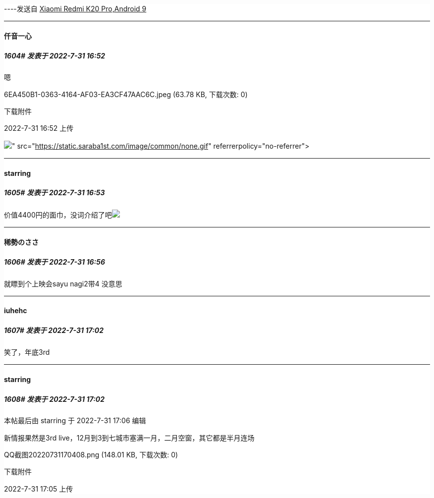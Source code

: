 ----发送自 [Xiaomi Redmi K20 Pro,Android 9](http://stage1.5j4m.com/?1.37)



*****

####  仟音一心  
##### 1604#       发表于 2022-7-31 16:52

嗯

6EA450B1-0363-4164-AF03-EA3CF47AAC6C.jpeg
(63.78 KB, 下载次数: 0)

下载附件

2022-7-31 16:52 上传

<img src="https://img.saraba1st.com/forum/202207/31/165224auc44ccrykccarl6.jpeg" referrerpolicy="no-referrer">" src="https://static.saraba1st.com/image/common/none.gif" referrerpolicy="no-referrer">

*****

####  starring  
##### 1605#       发表于 2022-7-31 16:53

价值4400円的面巾，没词介绍了吧<img src="https://static.saraba1st.com/image/smiley/face2017/065.png" referrerpolicy="no-referrer">

*****

####  稀勢のささ  
##### 1606#       发表于 2022-7-31 16:56

就瞟到个上映会sayu nagi2带4 没意思



*****

####  iuhehc  
##### 1607#       发表于 2022-7-31 17:02

笑了，年底3rd

*****

####  starring  
##### 1608#       发表于 2022-7-31 17:02

 本帖最后由 starring 于 2022-7-31 17:06 编辑 

新情报果然是3rd live，12月到3到七城市塞满一月，二月空窗，其它都是半月连场

QQ截图20220731170408.png
(148.01 KB, 下载次数: 0)

下载附件

2022-7-31 17:05 上传
